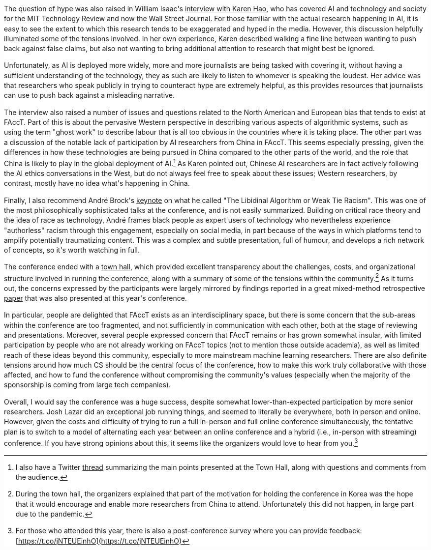 The question of hype was also raised in William Isaac's [interview with Karen Hao](https://youtu.be/BL24yOwXahw), who has covered AI and technology and society for the MIT Technology Review and now the Wall Street Journal. For those familiar with the actual research happening in AI, it is easy to see the extent to which this research tends to be exaggerated and hyped in the media. However, this discussion helpfully illuminated some of the tensions involved. In her own experience, Karen described walking a fine line between wanting to push back against false claims, but also not wanting to bring additional attention to research that might best be ignored.

Unfortunately, as AI is deployed more widely, more and more journalists are being tasked with covering it, without having a sufficient understanding of the technology, they as such are likely to listen to whomever is speaking the loudest. Her advice was that researchers who speak publicly in trying to counteract hype are extremely helpful, as this provides resources that journalists can use to push back against a misleading narrative.

The interview also raised a number of issues and questions related to the North American and European bias that tends to exist at FAccT. Part of this is about the pervasive Western perspective in describing various aspects of algorithmic systems, such as using the term "ghost work" to describe labour that is all too obvious in the countries where it is taking place. The other part was a discussion of the notable lack of participation by AI researchers from China in FAccT. This seems especially pressing, given the differences in how these technologies are being pursued in China compared to the other parts of the world, and the role that China is likely to play in the global deployment of AI.[^9] As Karen pointed out, Chinese AI researchers are in fact actively following the AI ethics conversations in the West, but do not always feel free to speak about these issues; Western researchers, by contrast, mostly have no idea what's happening in China.

Finally, I also recommend André Brock's [keynote](https://youtu.be/Nx3N1961t08) on what he called "The Libidinal Algorithm or Weak Tie Racism". This was one of the most philosophically sophisticated talks at the conference, and is not easily summarized. Building on critical race theory and the idea of race as technology, André frames black people as expert users of technology who nevertheless experience "authorless" racism through this engagement, especially on social media, in part because of the ways in which platforms tend to amplify potentially traumatizing content. This was a complex and subtle presentation, full of humour, and develops a rich network of concepts, so it's worth watching in full.

The conference ended with a [town hall](https://youtu.be/g3drDUAw2jE), which provided excellent transparency about the challenges, costs, and organizational structure involved in running the conference, along with a summary of some of the tensions within the community.[^10] As it turns out, the concerns expressed by the participants were largely mirrored by findings reported in a great mixed-method retrospective [paper](https://facctconference.org/static/pdfs_2022/facct22-34.pdf) that was also presented at this year's conference.

In particular, people are delighted that FAccT exists as an interdisciplinary space, but there is some concern that the sub-areas within the conference are too fragmented, and not sufficiently in communication with each other, both at the stage of reviewing and presentations. Moreover, several people expressed concern that FAccT remains or has grown somewhat insular, with limited participation by people who are not already working on FAccT topics (not to mention those outside academia), as well as limited reach of these ideas beyond this community, especially to more mainstream machine learning researchers. There are also definite tensions around how much CS should be the central focus of the conference, how to make this work truly collaborative with those affected, and how to fund the conference without compromising the community's values (especially when the majority of the sponsorship is coming from large tech companies).

Overall, I would say the conference was a huge success, despite somewhat lower-than-expected participation by more senior researchers. Josh Lazar did an exceptional job running things, and seemed to literally be everywhere, both in person and online. However, given the costs and difficulty of trying to run a full in-person and full online conference simultaneously, the tentative plan is to switch to a model of alternating each year between an online conference and a hybrid (i.e., in-person with streaming) conference. If you have strong opinions about this, it seems like the organizers would love to hear from you.[^11]


[^1]: Pre-recorded [videos](https://youtube.com/playlist?list=PLXA0IWa3BpHmmS6AJN9n5Qf3ffG_eHZW0) are now available for all of the papers, as are live recordings of the [keynotes](https://youtube.com/playlist?list=PLXA0IWa3BpHnyfNvs9kPN9Bmaio_M-h6z). Unfortunately it does not appear that any sessions other than keynotes were recorded, which means there is a great deal that has not been archived, including all paper Q&As and most tutorial and CRAFT sessions. All [papers](https://facctconference.org/2022/acceptedpapers.html) are available on the conference website.
[^2]: CRAFT = Critiquing and Rethinking Accountability, Fairness and Transparency
[^3]: A few of the many papers on this topic include [Who Audits the Auditors? Recommendations from a field scan of the algorithmic auditing ecosystem](https://facctconference.org/static/pdfs_2022/facct22-126.pdf), [Accountability in an Algorithmic Society: Relationality, Responsibility, and Robustness in Machine Learning](https://facctconference.org/static/pdfs_2022/facct22-70.pdf), and [Making the Unaccountable Internet: The Changing Meaning of Accounting in the Early ARPANET](https://facctconference.org/static/pdfs_2022/facct22-59.pdf).
[^4]: Although it was presented elsewhere, a great reference here is Deb Raji's [paper](https://arxiv.org/abs/2206.04737) on the limitation of audits, including when they can work well, and what we can learn from efforts in other sectors.
[^5]: Among the corporate affiliations listed by attendees (in-person and online) in their profiles on this year's conference platform were: *AdeptID, Adobe, Apple, DeepMind, ETS, Elsevier, Google, HireVue, HuggingFace, IBM, Indeed, JP Morgan, Kigumi Group, Korea Electric Power Corporation, LG, Medtronic, Meta, Microsoft, Naver, Oxford Wave Research, Parity, Pinterest, PwC, RELX, Salesforce, Sony, Spotify, Tableau, Twitter, Uber,* and *Zalando*.
[^6]: In fact, this very issue came up for me in reviewing for FAccT, in which a paper I otherwise liked generated concerns about possible conflicts of interest, due to a lack of information about funding, authorship, and positionality.
[^7]: In addition, this work found that among those papers which are explicit about groups that may be impacted, authors overwhelmingly focus on race and gender.
[^8]: I have a Twitter [thread](https://twitter.com/dallascard/status/1539772584304476160) summarizing this keynote.
[^9]: I also have a Twitter [thread](https://twitter.com/dallascard/status/1540245216724393984) summarizing the main points presented at the Town Hall, along with questions and comments from the audience.
[^10]: During the town hall, the organizers explained that part of the motivation for holding the conference in Korea was the hope that it would encourage and enable more researchers from China to attend. Unfortunately this did not happen, in large part due to the pandemic.
[^11]: For those who attended this year, there is also a post-conference survey where you can provide feedback: [https://t.co/jNTEUEinhO](https://t.co/jNTEUEinhO)